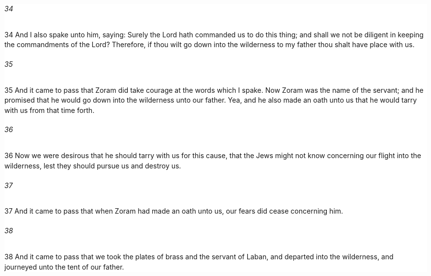 ###### 34
34 And I also spake unto him, saying: Surely the Lord hath commanded us to do this thing; and shall we not be diligent in keeping the commandments of the Lord? Therefore, if thou wilt go down into the wilderness to my father thou shalt have place with us.
###### 35
35 And it came to pass that Zoram did take courage at the words which I spake. Now Zoram was the name of the servant; and he promised that he would go down into the wilderness unto our father. Yea, and he also made an oath unto us that he would tarry with us from that time forth.
###### 36
36 Now we were desirous that he should tarry with us for this cause, that the Jews might not know concerning our flight into the wilderness, lest they should pursue us and destroy us.
###### 37
37 And it came to pass that when Zoram had made an oath unto us, our fears did cease concerning him.
###### 38
38 And it came to pass that we took the plates of brass and the servant of Laban, and departed into the wilderness, and journeyed unto the tent of our father.



